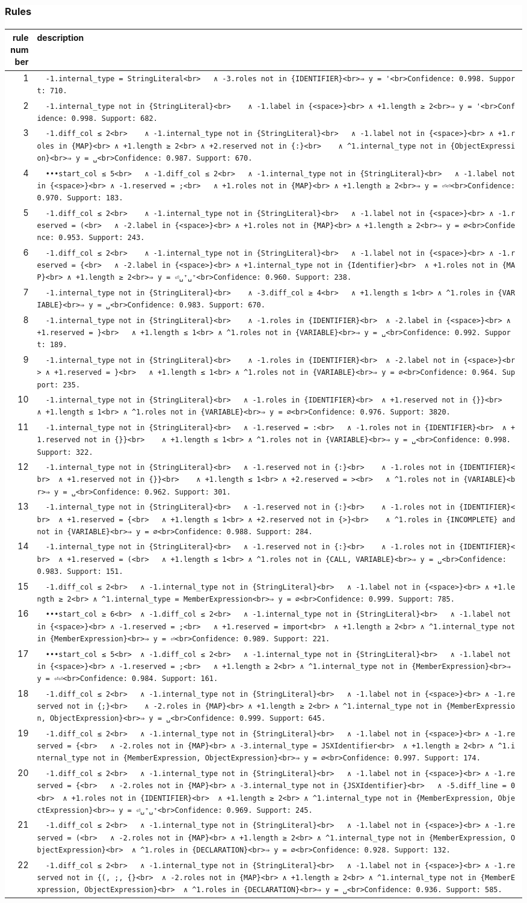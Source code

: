 ### Rules

| rule number | description |
|----:|:-----|
| 1 | `  -1.internal_type = StringLiteral<br>	∧ -3.roles not in {IDENTIFIER}<br>⇒ y = '<br>Confidence: 0.998. Support: 710.` |
| 2 | `  -1.internal_type not in {StringLiteral}<br>	∧ -1.label in {<space>}<br>	∧ +1.length ≥ 2<br>⇒ y = '<br>Confidence: 0.998. Support: 682.` |
| 3 | `  -1.diff_col ≤ 2<br>	∧ -1.internal_type not in {StringLiteral}<br>	∧ -1.label not in {<space>}<br>	∧ +1.roles in {MAP}<br>	∧ +1.length ≥ 2<br>	∧ +2.reserved not in {:}<br>	∧ ^1.internal_type not in {ObjectExpression}<br>⇒ y = ␣<br>Confidence: 0.987. Support: 670.` |
| 4 | `  •••start_col ≤ 5<br>	∧ -1.diff_col ≤ 2<br>	∧ -1.internal_type not in {StringLiteral}<br>	∧ -1.label not in {<space>}<br>	∧ -1.reserved = ;<br>	∧ +1.roles not in {MAP}<br>	∧ +1.length ≥ 2<br>⇒ y = ⏎⏎<br>Confidence: 0.970. Support: 183.` |
| 5 | `  -1.diff_col ≤ 2<br>	∧ -1.internal_type not in {StringLiteral}<br>	∧ -1.label not in {<space>}<br>	∧ -1.reserved = (<br>	∧ -2.label in {<space>}<br>	∧ +1.roles not in {MAP}<br>	∧ +1.length ≥ 2<br>⇒ y = ∅<br>Confidence: 0.953. Support: 243.` |
| 6 | `  -1.diff_col ≤ 2<br>	∧ -1.internal_type not in {StringLiteral}<br>	∧ -1.label not in {<space>}<br>	∧ -1.reserved = {<br>	∧ -2.label in {<space>}<br>	∧ +1.internal_type not in {Identifier}<br>	∧ +1.roles not in {MAP}<br>	∧ +1.length ≥ 2<br>⇒ y = ⏎␣⁺␣⁺<br>Confidence: 0.960. Support: 238.` |
| 7 | `  -1.internal_type not in {StringLiteral}<br>	∧ -3.diff_col ≥ 4<br>	∧ +1.length ≤ 1<br>	∧ ^1.roles in {VARIABLE}<br>⇒ y = ␣<br>Confidence: 0.983. Support: 670.` |
| 8 | `  -1.internal_type not in {StringLiteral}<br>	∧ -1.roles in {IDENTIFIER}<br>	∧ -2.label in {<space>}<br>	∧ +1.reserved = }<br>	∧ +1.length ≤ 1<br>	∧ ^1.roles not in {VARIABLE}<br>⇒ y = ␣<br>Confidence: 0.992. Support: 189.` |
| 9 | `  -1.internal_type not in {StringLiteral}<br>	∧ -1.roles in {IDENTIFIER}<br>	∧ -2.label not in {<space>}<br>	∧ +1.reserved = }<br>	∧ +1.length ≤ 1<br>	∧ ^1.roles not in {VARIABLE}<br>⇒ y = ∅<br>Confidence: 0.964. Support: 235.` |
| 10 | `  -1.internal_type not in {StringLiteral}<br>	∧ -1.roles in {IDENTIFIER}<br>	∧ +1.reserved not in {}}<br>	∧ +1.length ≤ 1<br>	∧ ^1.roles not in {VARIABLE}<br>⇒ y = ∅<br>Confidence: 0.976. Support: 3820.` |
| 11 | `  -1.internal_type not in {StringLiteral}<br>	∧ -1.reserved = :<br>	∧ -1.roles not in {IDENTIFIER}<br>	∧ +1.reserved not in {}}<br>	∧ +1.length ≤ 1<br>	∧ ^1.roles not in {VARIABLE}<br>⇒ y = ␣<br>Confidence: 0.998. Support: 322.` |
| 12 | `  -1.internal_type not in {StringLiteral}<br>	∧ -1.reserved not in {:}<br>	∧ -1.roles not in {IDENTIFIER}<br>	∧ +1.reserved not in {}}<br>	∧ +1.length ≤ 1<br>	∧ +2.reserved = ><br>	∧ ^1.roles not in {VARIABLE}<br>⇒ y = ␣<br>Confidence: 0.962. Support: 301.` |
| 13 | `  -1.internal_type not in {StringLiteral}<br>	∧ -1.reserved not in {:}<br>	∧ -1.roles not in {IDENTIFIER}<br>	∧ +1.reserved = {<br>	∧ +1.length ≤ 1<br>	∧ +2.reserved not in {>}<br>	∧ ^1.roles in {INCOMPLETE} and not in {VARIABLE}<br>⇒ y = ∅<br>Confidence: 0.988. Support: 284.` |
| 14 | `  -1.internal_type not in {StringLiteral}<br>	∧ -1.reserved not in {:}<br>	∧ -1.roles not in {IDENTIFIER}<br>	∧ +1.reserved = (<br>	∧ +1.length ≤ 1<br>	∧ ^1.roles not in {CALL, VARIABLE}<br>⇒ y = ␣<br>Confidence: 0.983. Support: 151.` |
| 15 | `  -1.diff_col ≤ 2<br>	∧ -1.internal_type not in {StringLiteral}<br>	∧ -1.label not in {<space>}<br>	∧ +1.length ≥ 2<br>	∧ ^1.internal_type = MemberExpression<br>⇒ y = ∅<br>Confidence: 0.999. Support: 785.` |
| 16 | `  •••start_col ≥ 6<br>	∧ -1.diff_col ≤ 2<br>	∧ -1.internal_type not in {StringLiteral}<br>	∧ -1.label not in {<space>}<br>	∧ -1.reserved = ;<br>	∧ +1.reserved = import<br>	∧ +1.length ≥ 2<br>	∧ ^1.internal_type not in {MemberExpression}<br>⇒ y = ⏎<br>Confidence: 0.989. Support: 221.` |
| 17 | `  •••start_col ≤ 5<br>	∧ -1.diff_col ≤ 2<br>	∧ -1.internal_type not in {StringLiteral}<br>	∧ -1.label not in {<space>}<br>	∧ -1.reserved = ;<br>	∧ +1.length ≥ 2<br>	∧ ^1.internal_type not in {MemberExpression}<br>⇒ y = ⏎⏎<br>Confidence: 0.984. Support: 161.` |
| 18 | `  -1.diff_col ≤ 2<br>	∧ -1.internal_type not in {StringLiteral}<br>	∧ -1.label not in {<space>}<br>	∧ -1.reserved not in {;}<br>	∧ -2.roles in {MAP}<br>	∧ +1.length ≥ 2<br>	∧ ^1.internal_type not in {MemberExpression, ObjectExpression}<br>⇒ y = ␣<br>Confidence: 0.999. Support: 645.` |
| 19 | `  -1.diff_col ≤ 2<br>	∧ -1.internal_type not in {StringLiteral}<br>	∧ -1.label not in {<space>}<br>	∧ -1.reserved = {<br>	∧ -2.roles not in {MAP}<br>	∧ -3.internal_type = JSXIdentifier<br>	∧ +1.length ≥ 2<br>	∧ ^1.internal_type not in {MemberExpression, ObjectExpression}<br>⇒ y = ∅<br>Confidence: 0.997. Support: 174.` |
| 20 | `  -1.diff_col ≤ 2<br>	∧ -1.internal_type not in {StringLiteral}<br>	∧ -1.label not in {<space>}<br>	∧ -1.reserved = {<br>	∧ -2.roles not in {MAP}<br>	∧ -3.internal_type not in {JSXIdentifier}<br>	∧ -5.diff_line = 0<br>	∧ +1.roles not in {IDENTIFIER}<br>	∧ +1.length ≥ 2<br>	∧ ^1.internal_type not in {MemberExpression, ObjectExpression}<br>⇒ y = ⏎␣⁺␣⁺<br>Confidence: 0.969. Support: 245.` |
| 21 | `  -1.diff_col ≤ 2<br>	∧ -1.internal_type not in {StringLiteral}<br>	∧ -1.label not in {<space>}<br>	∧ -1.reserved = (<br>	∧ -2.roles not in {MAP}<br>	∧ +1.length ≥ 2<br>	∧ ^1.internal_type not in {MemberExpression, ObjectExpression}<br>	∧ ^1.roles in {DECLARATION}<br>⇒ y = ∅<br>Confidence: 0.928. Support: 132.` |
| 22 | `  -1.diff_col ≤ 2<br>	∧ -1.internal_type not in {StringLiteral}<br>	∧ -1.label not in {<space>}<br>	∧ -1.reserved not in {(, ;, {}<br>	∧ -2.roles not in {MAP}<br>	∧ +1.length ≥ 2<br>	∧ ^1.internal_type not in {MemberExpression, ObjectExpression}<br>	∧ ^1.roles in {DECLARATION}<br>⇒ y = ␣<br>Confidence: 0.936. Support: 585.` |